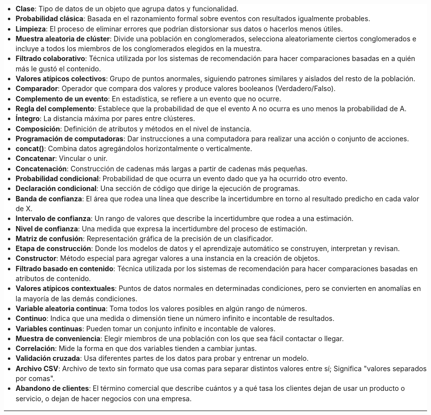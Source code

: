 - **Clase**: Tipo de datos de un objeto que agrupa datos y funcionalidad.
- **Probabilidad clásica**: Basada en el razonamiento formal sobre eventos con resultados igualmente probables.
- **Limpieza**: El proceso de eliminar errores que podrían distorsionar sus datos o hacerlos menos útiles.
- **Muestra aleatoria de clúster**: Divide una población en conglomerados, selecciona aleatoriamente ciertos conglomerados e incluye a todos los miembros de los conglomerados elegidos en la muestra.
- **Filtrado colaborativo**: Técnica utilizada por los sistemas de recomendación para hacer comparaciones basadas en a quién más le gustó el contenido.
- **Valores atípicos colectivos**: Grupo de puntos anormales, siguiendo patrones similares y aislados del resto de la población.
- **Comparador**: Operador que compara dos valores y produce valores booleanos (Verdadero/Falso).
- **Complemento de un evento**: En estadística, se refiere a un evento que no ocurre.
- **Regla del complemento**: Establece que la probabilidad de que el evento A no ocurra es uno menos la probabilidad de A.
- **Íntegro**: La distancia máxima por pares entre clústeres.
- **Composición**: Definición de atributos y métodos en el nivel de instancia.
- **Programación de computadoras**: Dar instrucciones a una computadora para realizar una acción o conjunto de acciones.
- **concat()**: Combina datos agregándolos horizontalmente o verticalmente.
- **Concatenar**: Vincular o unir.
- **Concatenación**: Construcción de cadenas más largas a partir de cadenas más pequeñas.
- **Probabilidad condicional**: Probabilidad de que ocurra un evento dado que ya ha ocurrido otro evento.
- **Declaración condicional**: Una sección de código que dirige la ejecución de programas.
- **Banda de confianza**: El área que rodea una línea que describe la incertidumbre en torno al resultado predicho en cada valor de X.
- **Intervalo de confianza**: Un rango de valores que describe la incertidumbre que rodea a una estimación.
- **Nivel de confianza**: Una medida que expresa la incertidumbre del proceso de estimación.
- **Matriz de confusión**: Representación gráfica de la precisión de un clasificador.
- **Etapa de construcción**: Donde los modelos de datos y el aprendizaje automático se construyen, interpretan y revisan.
- **Constructor**: Método especial para agregar valores a una instancia en la creación de objetos.
- **Filtrado basado en contenido**: Técnica utilizada por los sistemas de recomendación para hacer comparaciones basadas en atributos de contenido.
- **Valores atípicos contextuales**: Puntos de datos normales en determinadas condiciones, pero se convierten en anomalías en la mayoría de las demás condiciones.
- **Variable aleatoria continua**: Toma todos los valores posibles en algún rango de números.
- **Continuo**: Indica que una medida o dimensión tiene un número infinito e incontable de resultados.
- **Variables continuas**: Pueden tomar un conjunto infinito e incontable de valores.
- **Muestra de conveniencia**: Elegir miembros de una población con los que sea fácil contactar o llegar.
- **Correlación**: Mide la forma en que dos variables tienden a cambiar juntas.
- **Validación cruzada**: Usa diferentes partes de los datos para probar y entrenar un modelo.
- **Archivo CSV**: Archivo de texto sin formato que usa comas para separar distintos valores entre sí; Significa "valores separados por comas".
- **Abandono de clientes**: El término comercial que describe cuántos y a qué tasa los clientes dejan de usar un producto o servicio, o dejan de hacer negocios con una empresa.

---